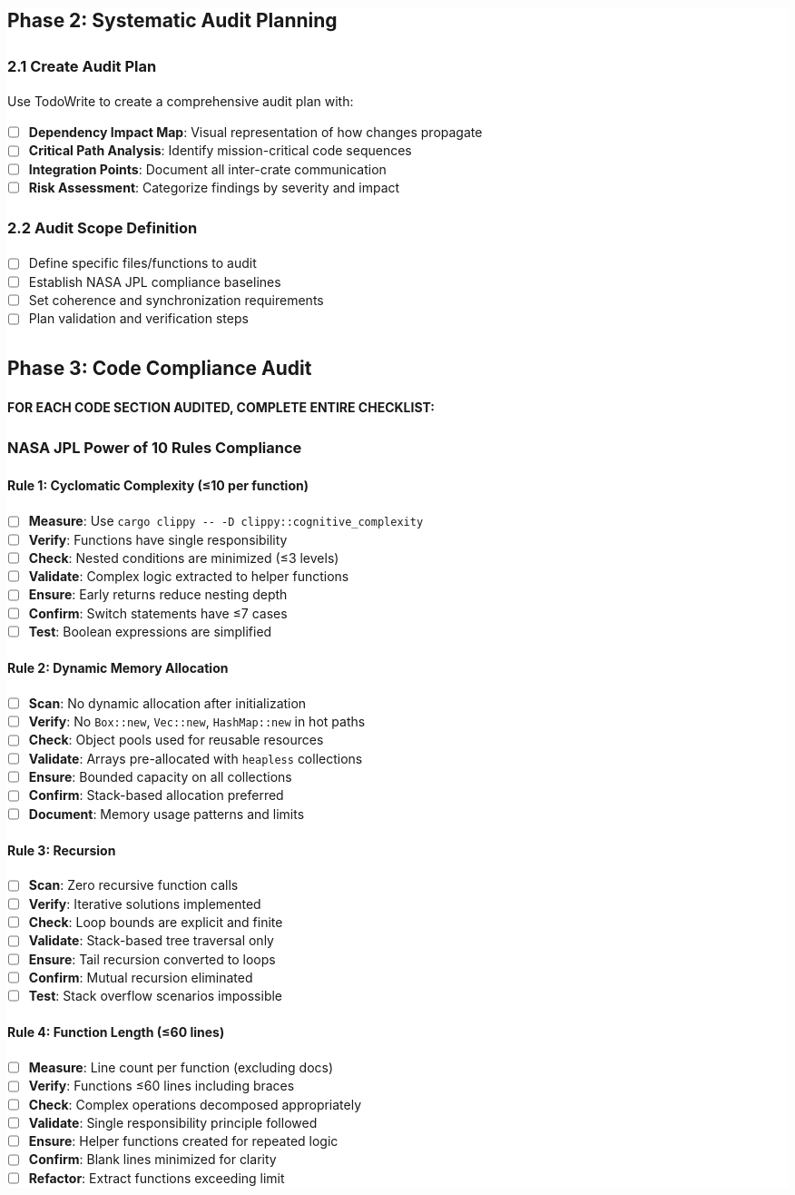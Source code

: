 ## Phase 2: Systematic Audit Planning

### 2.1 Create Audit Plan
Use TodoWrite to create a comprehensive audit plan with:
- [ ] **Dependency Impact Map**: Visual representation of how changes propagate
- [ ] **Critical Path Analysis**: Identify mission-critical code sequences
- [ ] **Integration Points**: Document all inter-crate communication
- [ ] **Risk Assessment**: Categorize findings by severity and impact

### 2.2 Audit Scope Definition
- [ ] Define specific files/functions to audit
- [ ] Establish NASA JPL compliance baselines
- [ ] Set coherence and synchronization requirements
- [ ] Plan validation and verification steps

## Phase 3: Code Compliance Audit

**FOR EACH CODE SECTION AUDITED, COMPLETE ENTIRE CHECKLIST:**

### NASA JPL Power of 10 Rules Compliance

#### Rule 1: Cyclomatic Complexity (≤10 per function)
- [ ] **Measure**: Use `cargo clippy -- -D clippy::cognitive_complexity`
- [ ] **Verify**: Functions have single responsibility
- [ ] **Check**: Nested conditions are minimized (≤3 levels)
- [ ] **Validate**: Complex logic extracted to helper functions
- [ ] **Ensure**: Early returns reduce nesting depth
- [ ] **Confirm**: Switch statements have ≤7 cases
- [ ] **Test**: Boolean expressions are simplified

#### Rule 2: Dynamic Memory Allocation
- [ ] **Scan**: No dynamic allocation after initialization
- [ ] **Verify**: No `Box::new`, `Vec::new`, `HashMap::new` in hot paths
- [ ] **Check**: Object pools used for reusable resources
- [ ] **Validate**: Arrays pre-allocated with `heapless` collections
- [ ] **Ensure**: Bounded capacity on all collections
- [ ] **Confirm**: Stack-based allocation preferred
- [ ] **Document**: Memory usage patterns and limits

#### Rule 3: Recursion
- [ ] **Scan**: Zero recursive function calls
- [ ] **Verify**: Iterative solutions implemented
- [ ] **Check**: Loop bounds are explicit and finite
- [ ] **Validate**: Stack-based tree traversal only
- [ ] **Ensure**: Tail recursion converted to loops
- [ ] **Confirm**: Mutual recursion eliminated
- [ ] **Test**: Stack overflow scenarios impossible

#### Rule 4: Function Length (≤60 lines)
- [ ] **Measure**: Line count per function (excluding docs)
- [ ] **Verify**: Functions ≤60 lines including braces
- [ ] **Check**: Complex operations decomposed appropriately
- [ ] **Validate**: Single responsibility principle followed
- [ ] **Ensure**: Helper functions created for repeated logic
- [ ] **Confirm**: Blank lines minimized for clarity
- [ ] **Refactor**: Extract functions exceeding limit
